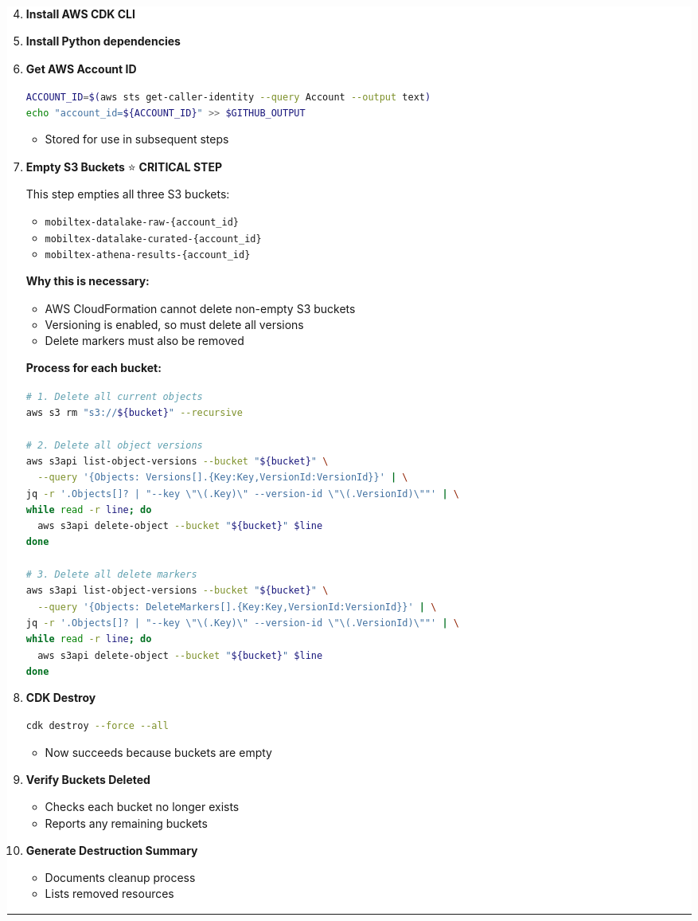 4. **Install AWS CDK CLI**

5. **Install Python dependencies**

6. **Get AWS Account ID**
   ```bash
   ACCOUNT_ID=$(aws sts get-caller-identity --query Account --output text)
   echo "account_id=${ACCOUNT_ID}" >> $GITHUB_OUTPUT
   ```
   - Stored for use in subsequent steps

7. **Empty S3 Buckets** ⭐ **CRITICAL STEP**

   This step empties all three S3 buckets:
   - `mobiltex-datalake-raw-{account_id}`
   - `mobiltex-datalake-curated-{account_id}`
   - `mobiltex-athena-results-{account_id}`

   **Why this is necessary:**
   - AWS CloudFormation cannot delete non-empty S3 buckets
   - Versioning is enabled, so must delete all versions
   - Delete markers must also be removed

   **Process for each bucket:**
   ```bash
   # 1. Delete all current objects
   aws s3 rm "s3://${bucket}" --recursive

   # 2. Delete all object versions
   aws s3api list-object-versions --bucket "${bucket}" \
     --query '{Objects: Versions[].{Key:Key,VersionId:VersionId}}' | \
   jq -r '.Objects[]? | "--key \"\(.Key)\" --version-id \"\(.VersionId)\""' | \
   while read -r line; do
     aws s3api delete-object --bucket "${bucket}" $line
   done

   # 3. Delete all delete markers
   aws s3api list-object-versions --bucket "${bucket}" \
     --query '{Objects: DeleteMarkers[].{Key:Key,VersionId:VersionId}}' | \
   jq -r '.Objects[]? | "--key \"\(.Key)\" --version-id \"\(.VersionId)\""' | \
   while read -r line; do
     aws s3api delete-object --bucket "${bucket}" $line
   done
   ```

8. **CDK Destroy**
   ```bash
   cdk destroy --force --all
   ```
   - Now succeeds because buckets are empty

9. **Verify Buckets Deleted**
   - Checks each bucket no longer exists
   - Reports any remaining buckets

10. **Generate Destruction Summary**
    - Documents cleanup process
    - Lists removed resources

---